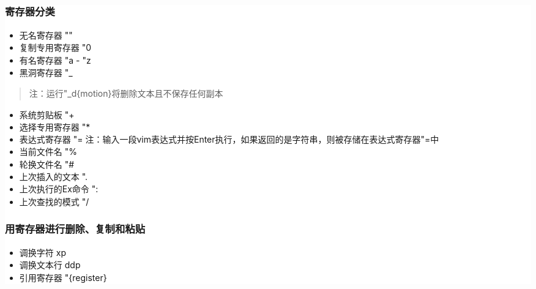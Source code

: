 ### 寄存器分类

* 无名寄存器
""
* 复制专用寄存器
"0
* 有名寄存器
"a - "z
* 黑洞寄存器
"_
>注：运行"_d{motion}将删除文本且不保存任何副本

* 系统剪贴板
"+
* 选择专用寄存器
"*
* 表达式寄存器
"=
注：输入一段vim表达式并按Enter执行，如果返回的是字符串，则被存储在表达式寄存器"=中
* 当前文件名
"%
* 轮换文件名
"#
* 上次插入的文本
".
* 上次执行的Ex命令
":
* 上次查找的模式
"/

### 用寄存器进行删除、复制和粘贴

* 调换字符
xp
* 调换文本行
ddp
* 引用寄存器
"{register}
